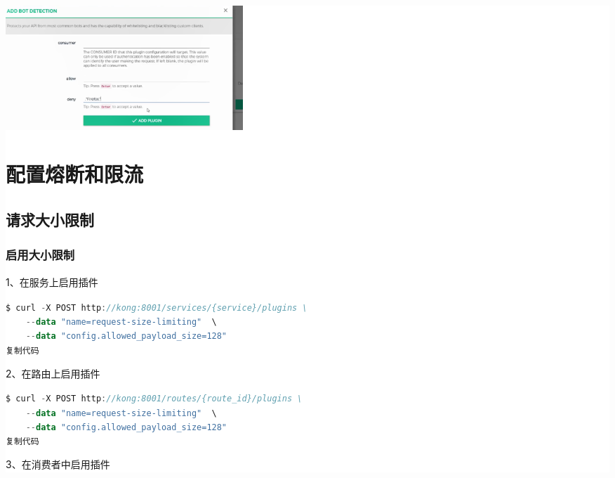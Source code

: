  <img src="assets/image-20210825124805220.png" alt="image-20210825124805220" style="zoom:33%;" />



# 配置熔断和限流

## 请求大小限制

### 启用大小限制

1、在服务上启用插件

```kotlin
$ curl -X POST http://kong:8001/services/{service}/plugins \
    --data "name=request-size-limiting"  \
    --data "config.allowed_payload_size=128"
复制代码
```

2、在路由上启用插件

```kotlin
$ curl -X POST http://kong:8001/routes/{route_id}/plugins \
    --data "name=request-size-limiting"  \
    --data "config.allowed_payload_size=128"
复制代码
```

3、在消费者中启用插件
